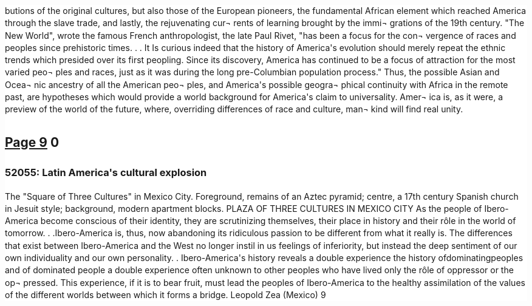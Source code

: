butions of the original cultures, but
also those of the European pioneers,
the fundamental African element which
reached America through the slave
trade, and lastly, the rejuvenating cur¬
rents of learning brought by the immi¬
grations of the 19th century.
"The New World", wrote the famous
French anthropologist, the late Paul
Rivet, "has been a focus for the con¬
vergence of races and peoples since
prehistoric times. . . It Is curious
indeed that the history of America's
evolution should merely repeat the
ethnic trends which presided over its
first peopling. Since its discovery,
America has continued to be a focus
of attraction for the most varied peo¬
ples and races, just as it was during
the long pre-Columbian population
process."
Thus, the possible Asian and Ocea¬
nic ancestry of all the American peo¬
ples, and America's possible geogra¬
phical continuity with Africa in the
remote past, are hypotheses which
would provide a world background for
America's claim to universality. Amer¬
ica is, as it were, a preview of the
world of the future, where, overriding
differences of race and culture, man¬
kind will find real unity.

## [Page 9](078274engo.pdf#page=9) 0

### 52055: Latin America's cultural explosion

The "Square of Three Cultures" in
Mexico City. Foreground, remains of an
Aztec pyramid; centre, a 17th century
Spanish church in Jesuit style;
background, modern apartment blocks.
PLAZA OF
THREE CULTURES
IN MEXICO CITY
As the people of Ibero-America become conscious of their identity,
they are scrutinizing themselves, their place in history and their rôle
in the world of tomorrow. . .Ibero-America is, thus, now abandoning
its ridiculous passion to be different from what it really is. The
differences that exist between Ibero-America and the West no longer
instil in us feelings of inferiority, but instead the deep sentiment of
our own individuality and our own personality. . Ibero-America's
history reveals a double experience the history ofdominatingpeoples
and of dominated people a double experience often unknown to
other peoples who have lived only the rôle of oppressor or the op¬
pressed. This experience, if it is to bear fruit, must lead the peoples
of Ibero-America to the healthy assimilation of the values of the
different worlds between which it forms a bridge.
Leopold Zea (Mexico)
9
